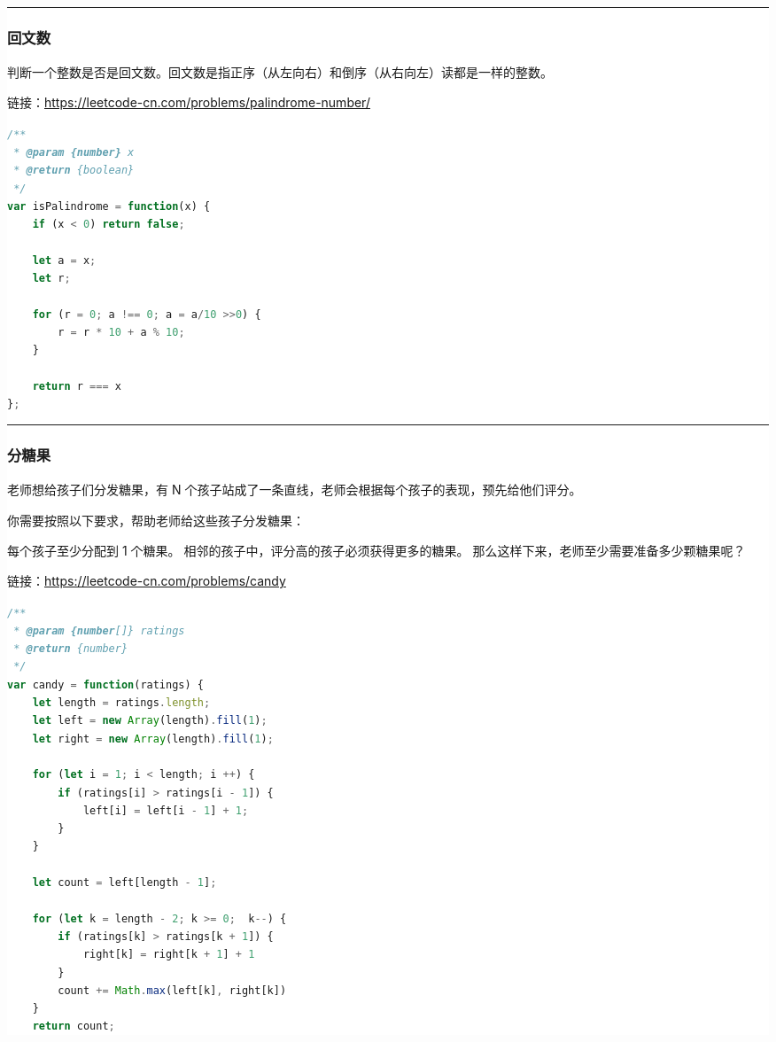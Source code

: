 ----

### 回文数

判断一个整数是否是回文数。回文数是指正序（从左向右）和倒序（从右向左）读都是一样的整数。

链接：<https://leetcode-cn.com/problems/palindrome-number/>

```js
/**
 * @param {number} x
 * @return {boolean}
 */
var isPalindrome = function(x) {
    if (x < 0) return false;

    let a = x;
    let r;

    for (r = 0; a !== 0; a = a/10 >>0) {
        r = r * 10 + a % 10;
    }

    return r === x
};

```

----

### 分糖果

老师想给孩子们分发糖果，有 N 个孩子站成了一条直线，老师会根据每个孩子的表现，预先给他们评分。

你需要按照以下要求，帮助老师给这些孩子分发糖果：

每个孩子至少分配到 1 个糖果。
相邻的孩子中，评分高的孩子必须获得更多的糖果。
那么这样下来，老师至少需要准备多少颗糖果呢？

链接：<https://leetcode-cn.com/problems/candy>

```js
/**
 * @param {number[]} ratings
 * @return {number}
 */
var candy = function(ratings) {
    let length = ratings.length;
    let left = new Array(length).fill(1);
    let right = new Array(length).fill(1);

    for (let i = 1; i < length; i ++) {
        if (ratings[i] > ratings[i - 1]) {
            left[i] = left[i - 1] + 1;
        }
    }

    let count = left[length - 1];

    for (let k = length - 2; k >= 0;  k--) {
        if (ratings[k] > ratings[k + 1]) {
            right[k] = right[k + 1] + 1
        }
        count += Math.max(left[k], right[k])
    }
    return count;
```
